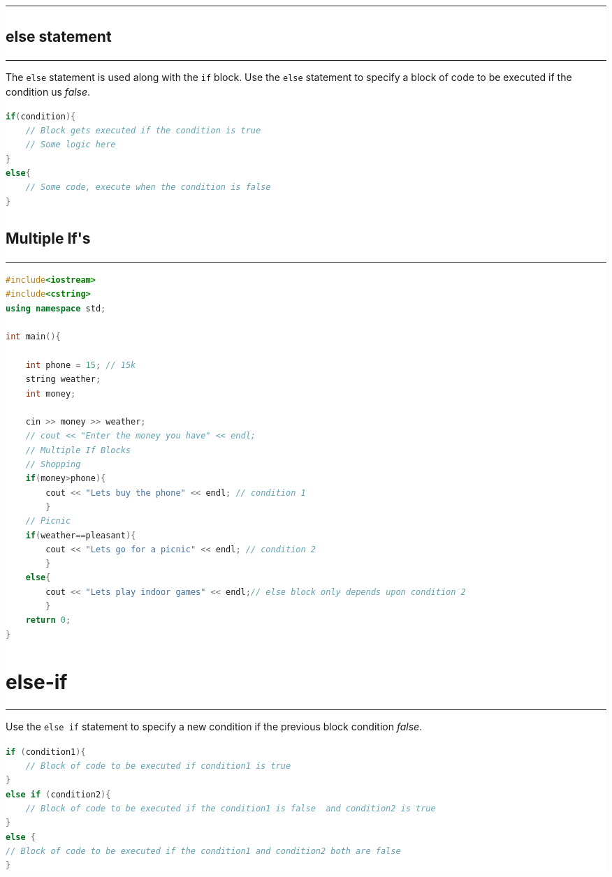 
---
## else statement 
---
The `else` statement is used along with the `if` block.
Use the `else` statement to specify a block of code to be executed if the condition us _false_.
```cpp
if(condition){
	// Block gets executed if the condition is true
	// Some logic here
}
else{
	// Some code, execute when the condition is false 
}
```

## Multiple If's
---
```cpp
#include<iostream>
#include<cstring>
using namespace std;

int main(){

	int phone = 15; // 15k
	string weather;
	int money;
	
	cin >> money >> weather;
	// cout << "Enter the money you have" << endl;
	// Multiple If Blocks
	// Shopping 
	if(money>phone){
		cout << "Lets buy the phone" << endl; // condition 1
		}
	// Picnic
	if(weather==pleasant){
		cout << "Lets go for a picnic" << endl; // condition 2
		}
	else{
		cout << "Lets play indoor games" << endl;// else block only depends upon condition 2
		}
	return 0;
}
```
# else-if
---
Use the `else if` statement to specify a new condition if the previous block condition _false_.
```cpp
if (condition1){
	// Block of code to be executed if condition1 is true
}
else if (condition2){
	// Block of code to be executed if the condition1 is false  and condition2 is true
}
else {
// Block of code to be executed if the condition1 and condition2 both are false
}
```
